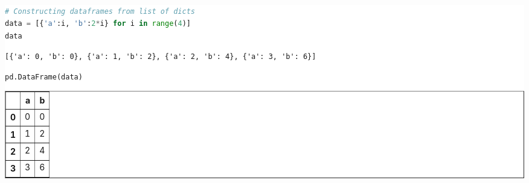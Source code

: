 ``` python
# Constructing dataframes from list of dicts
data = [{'a':i, 'b':2*i} for i in range(4)]
data
```

    [{'a': 0, 'b': 0}, {'a': 1, 'b': 2}, {'a': 2, 'b': 4}, {'a': 3, 'b': 6}]

``` python
pd.DataFrame(data)
```

<div>
<style scoped>
    .dataframe tbody tr th:only-of-type {
        vertical-align: middle;
    }

    .dataframe tbody tr th {
        vertical-align: top;
    }

    .dataframe thead th {
        text-align: right;
    }
</style>
<table border="1" class="dataframe">
  <thead>
    <tr style="text-align: right;">
      <th></th>
      <th>a</th>
      <th>b</th>
    </tr>
  </thead>
  <tbody>
    <tr>
      <th>0</th>
      <td>0</td>
      <td>0</td>
    </tr>
    <tr>
      <th>1</th>
      <td>1</td>
      <td>2</td>
    </tr>
    <tr>
      <th>2</th>
      <td>2</td>
      <td>4</td>
    </tr>
    <tr>
      <th>3</th>
      <td>3</td>
      <td>6</td>
    </tr>
  </tbody>
</table>
</div>

